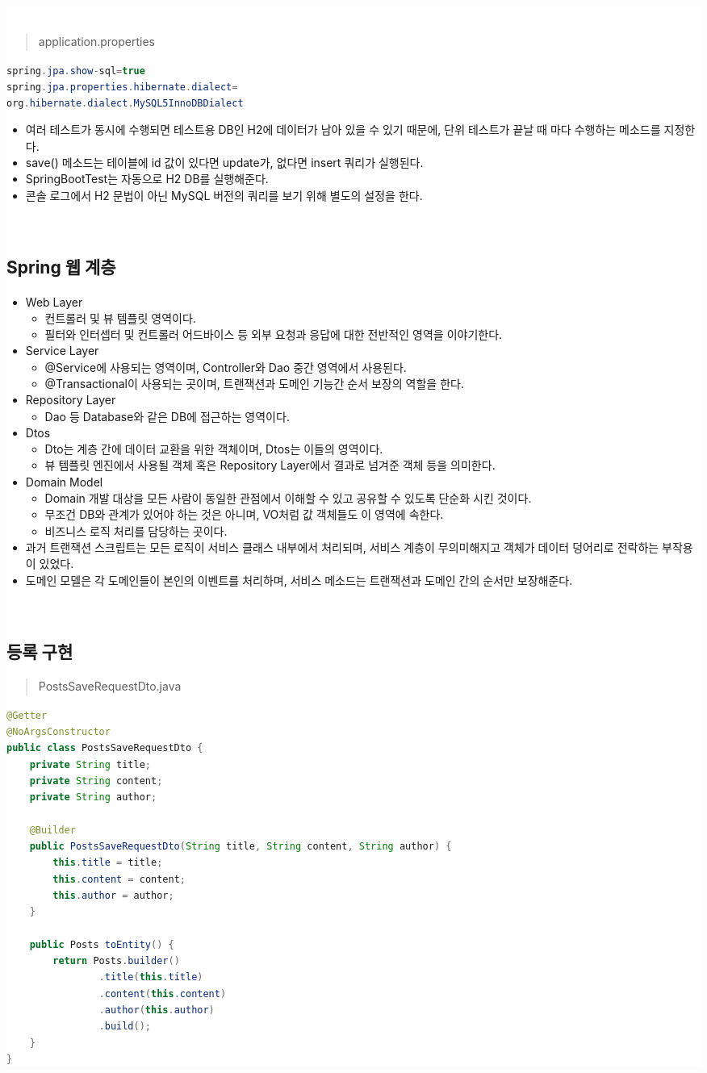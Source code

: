 <br>

> application.properties

```java
spring.jpa.show-sql=true
spring.jpa.properties.hibernate.dialect=
org.hibernate.dialect.MySQL5InnoDBDialect
```

-	여러 테스트가 동시에 수행되면 테스트용 DB인 H2에 데이터가 남아 있을 수 있기 때문에, 단위 테스트가 끝날 때 마다 수행하는 메소드를 지정한다.
-	save() 메소드는 테이블에 id 값이 있다면 update가, 없다면 insert 쿼리가 실행된다.
-	SpringBootTest는 자동으로 H2 DB를 실행해준다.
-	콘솔 로그에서 H2 문법이 아닌 MySQL 버전의 쿼리를 보기 위해 별도의 설정을 한다.

<br>

Spring 웹 계층
--------------

-	Web Layer
	-	컨트롤러 및 뷰 템플릿 영역이다.
	-	필터와 인터셉터 및 컨트롤러 어드바이스 등 외부 요청과 응답에 대한 전반적인 영역을 이야기한다.
-	Service Layer
	-	@Service에 사용되는 영역이며, Controller와 Dao 중간 영역에서 사용된다.
	-	@Transactional이 사용되는 곳이며, 트랜잭션과 도메인 기능간 순서 보장의 역할을 한다.
-	Repository Layer
	-	Dao 등 Database와 같은 DB에 접근하는 영역이다.
-	Dtos
	-	Dto는 계층 간에 데이터 교환을 위한 객체이며, Dtos는 이들의 영역이다.
	-	뷰 템플릿 엔진에서 사용될 객체 혹은 Repository Layer에서 결과로 넘겨준 객체 등을 의미한다.
-	Domain Model
	-	Domain 개발 대상을 모든 사람이 동일한 관점에서 이해할 수 있고 공유할 수 있도록 단순화 시킨 것이다.
	-	무조건 DB와 관계가 있어야 하는 것은 아니며, VO처럼 값 객체들도 이 영역에 속한다.
	-	비즈니스 로직 처리를 담당하는 곳이다.
-	과거 트랜잭션 스크립트는 모든 로직이 서비스 클래스 내부에서 처리되며, 서비스 계층이 무의미해지고 객체가 데이터 덩어리로 전락하는 부작용이 있었다.
-	도메인 모델은 각 도메인들이 본인의 이벤트를 처리하며, 서비스 메소드는 트랜잭션과 도메인 간의 순서만 보장해준다.

<br>

등록 구현
---------

> PostsSaveRequestDto.java

```java
@Getter
@NoArgsConstructor
public class PostsSaveRequestDto {
    private String title;
    private String content;
    private String author;

    @Builder
    public PostsSaveRequestDto(String title, String content, String author) {
        this.title = title;
        this.content = content;
        this.author = author;
    }

    public Posts toEntity() {
        return Posts.builder()
				.title(this.title)
				.content(this.content)
				.author(this.author)
				.build();
    }
}
```